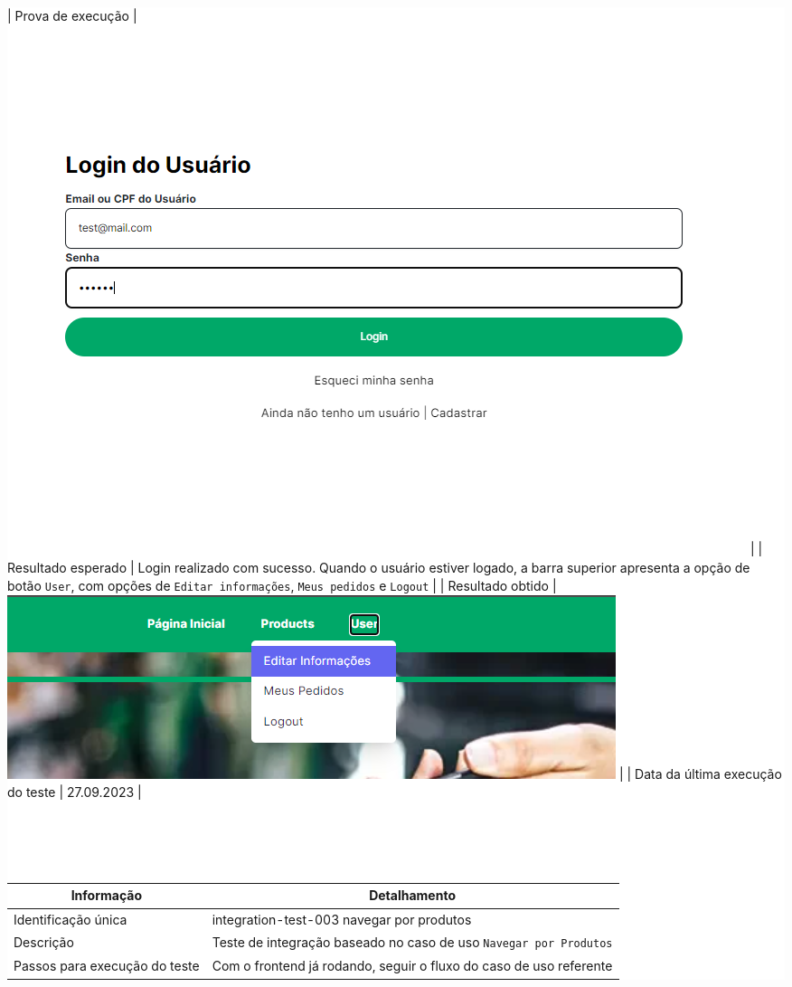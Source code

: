 | Prova de execução | ![integration-test-002.1](./img/integration-test-002.1.png) |
| Resultado esperado  | Login realizado com sucesso. Quando o usuário estiver logado, a barra superior apresenta a opção de botão `User`, com opções de `Editar informações`, `Meus pedidos` e `Logout` |
| Resultado obtido | ![integration-test-002.2](./img/integration-test-002.2.png) |
| Data da última execução do teste | 27.09.2023 |

<br><br><br>

| Informação          | Detalhamento |
| ------------------- | ------------ |
| Identificação única | integration-test-003 navegar por produtos |
| Descrição           | Teste de integração baseado no caso de uso `Navegar por Produtos` |
| Passos para execução do teste | Com o frontend já rodando, seguir o fluxo do caso de uso referente |